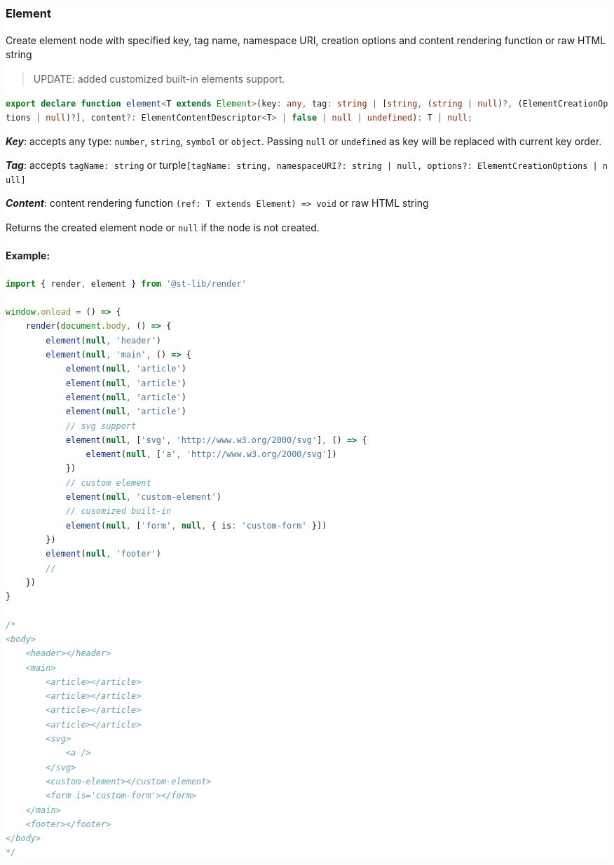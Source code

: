 ### Element

Create element node with specified key, tag name, namespace URI, creation options and content rendering function or raw HTML string

> UPDATE: added customized built-in elements support.

```ts
export declare function element<T extends Element>(key: any, tag: string | [string, (string | null)?, (ElementCreationOptions | null)?], content?: ElementContentDescriptor<T> | false | null | undefined): T | null;
```

___Key___: accepts any type: `number`, `string`, `symbol` or `object`. Passing `null` or `undefined` as key will be replaced with current key order.

___Tag___: accepts `tagName: string` or turple` [tagName: string, namespaceURI?: string | null, options?: ElementCreationOptions | null] `

___Content___: content rendering function `(ref: T extends Element) => void` or raw HTML string

Returns the created element node or `null` if the node is not created.

#### Example:

```ts
import { render, element } from '@st-lib/render'

window.onload = () => {
	render(document.body, () => {
		element(null, 'header')
		element(null, 'main', () => {
			element(null, 'article')
			element(null, 'article')
			element(null, 'article')
			element(null, 'article')
			// svg support
			element(null, ['svg', 'http://www.w3.org/2000/svg'], () => {
				element(null, ['a', 'http://www.w3.org/2000/svg'])
			})
			// custom element
			element(null, 'custom-element')
			// cusomized built-in
			element(null, ['form', null, { is: 'custom-form' }])
		})
		element(null, 'footer')
		//
	})
}

/*
<body>
	<header></header>
	<main>
		<article></article>
		<article></article>
		<article></article>
		<article></article>
		<svg>
			<a />
		</svg>
		<custom-element></custom-element>
		<form is='custom-form'></form>
	</main>
	<footer></footer>
</body>
*/
```